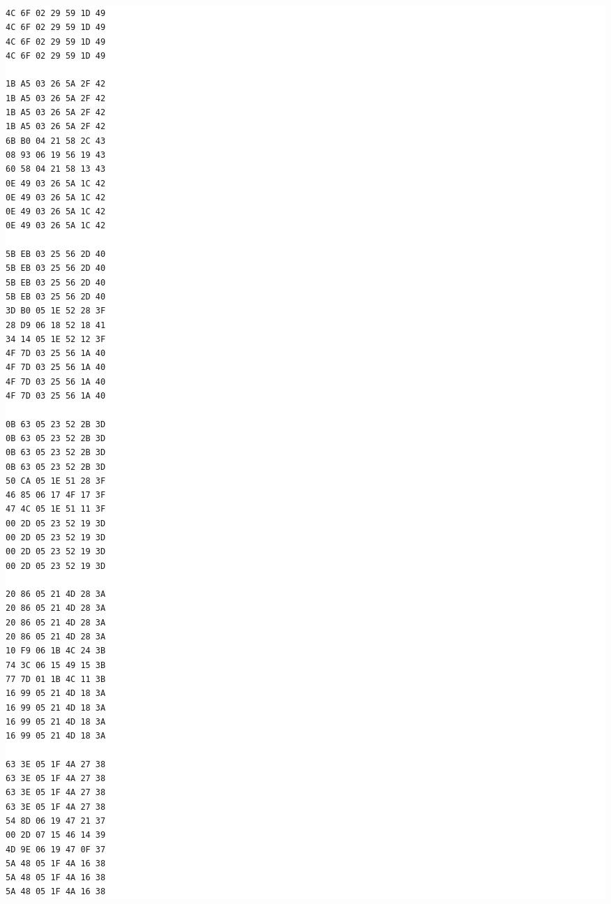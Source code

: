 ```
4C 6F 02 29 59 1D 49 
4C 6F 02 29 59 1D 49 
4C 6F 02 29 59 1D 49 
4C 6F 02 29 59 1D 49 

1B A5 03 26 5A 2F 42 
1B A5 03 26 5A 2F 42 
1B A5 03 26 5A 2F 42 
1B A5 03 26 5A 2F 42 
6B B0 04 21 58 2C 43 
08 93 06 19 56 19 43 
60 58 04 21 58 13 43 
0E 49 03 26 5A 1C 42 
0E 49 03 26 5A 1C 42 
0E 49 03 26 5A 1C 42 
0E 49 03 26 5A 1C 42 

5B EB 03 25 56 2D 40 
5B EB 03 25 56 2D 40 
5B EB 03 25 56 2D 40 
5B EB 03 25 56 2D 40 
3D B0 05 1E 52 28 3F 
28 D9 06 18 52 18 41 
34 14 05 1E 52 12 3F 
4F 7D 03 25 56 1A 40 
4F 7D 03 25 56 1A 40 
4F 7D 03 25 56 1A 40 
4F 7D 03 25 56 1A 40 

0B 63 05 23 52 2B 3D 
0B 63 05 23 52 2B 3D 
0B 63 05 23 52 2B 3D 
0B 63 05 23 52 2B 3D 
50 CA 05 1E 51 28 3F 
46 85 06 17 4F 17 3F 
47 4C 05 1E 51 11 3F 
00 2D 05 23 52 19 3D 
00 2D 05 23 52 19 3D 
00 2D 05 23 52 19 3D 
00 2D 05 23 52 19 3D 

20 86 05 21 4D 28 3A 
20 86 05 21 4D 28 3A 
20 86 05 21 4D 28 3A 
20 86 05 21 4D 28 3A 
10 F9 06 1B 4C 24 3B 
74 3C 06 15 49 15 3B 
77 7D 01 1B 4C 11 3B 
16 99 05 21 4D 18 3A 
16 99 05 21 4D 18 3A 
16 99 05 21 4D 18 3A 
16 99 05 21 4D 18 3A 

63 3E 05 1F 4A 27 38 
63 3E 05 1F 4A 27 38 
63 3E 05 1F 4A 27 38 
63 3E 05 1F 4A 27 38 
54 8D 06 19 47 21 37 
00 2D 07 15 46 14 39 
4D 9E 06 19 47 0F 37 
5A 48 05 1F 4A 16 38 
5A 48 05 1F 4A 16 38 
5A 48 05 1F 4A 16 38 
```